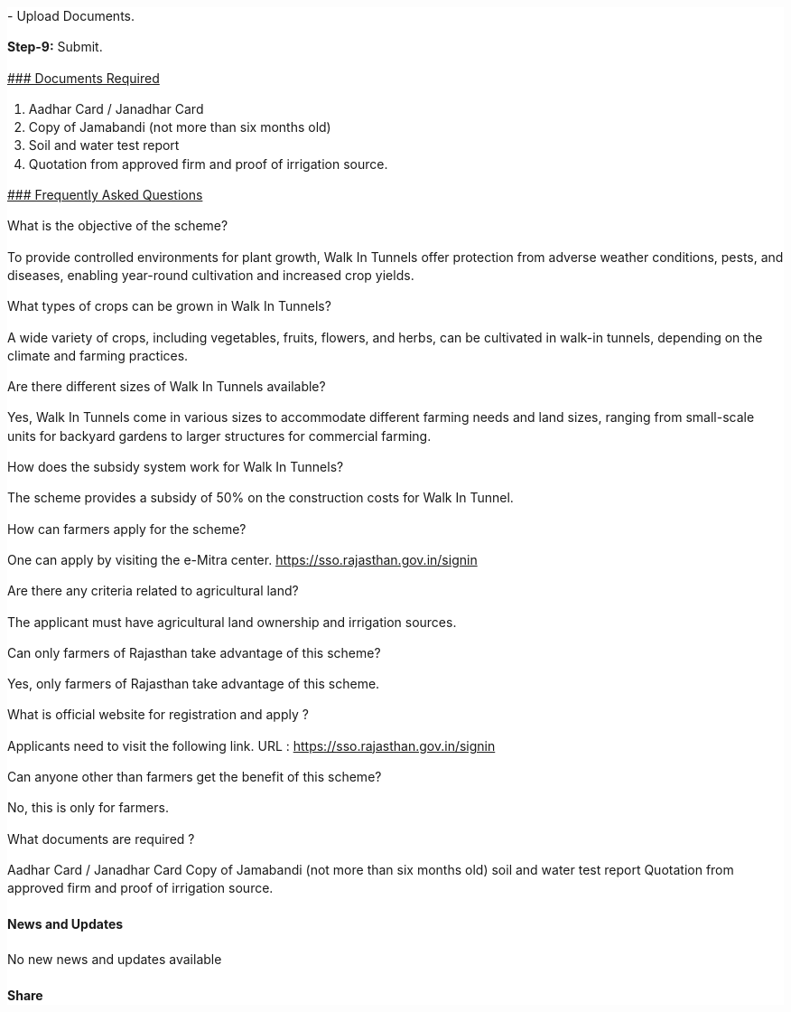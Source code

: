 \- Upload Documents.

**Step-9:** Submit.

[### Documents Required](https://www.myscheme.gov.in/schemes/wit#documents-required)

1.  Aadhar Card / Janadhar Card
2.  Copy of Jamabandi (not more than six months old)
3.  Soil and water test report
4.  Quotation from approved firm and proof of irrigation source.

[### Frequently Asked Questions](https://www.myscheme.gov.in/schemes/wit#faqs)

What is the objective of the scheme?

To provide controlled environments for plant growth, Walk In Tunnels offer protection from adverse weather conditions, pests, and diseases, enabling year-round cultivation and increased crop yields.

What types of crops can be grown in Walk In Tunnels?

A wide variety of crops, including vegetables, fruits, flowers, and herbs, can be cultivated in walk-in tunnels, depending on the climate and farming practices.

Are there different sizes of Walk In Tunnels available?

Yes, Walk In Tunnels come in various sizes to accommodate different farming needs and land sizes, ranging from small-scale units for backyard gardens to larger structures for commercial farming.

How does the subsidy system work for Walk In Tunnels?

The scheme provides a subsidy of 50% on the construction costs for Walk In Tunnel.

How can farmers apply for the scheme?

One can apply by visiting the e-Mitra center. https://sso.rajasthan.gov.in/signin

Are there any criteria related to agricultural land?

The applicant must have agricultural land ownership and irrigation sources.

Can only farmers of Rajasthan take advantage of this scheme?

Yes, only farmers of Rajasthan take advantage of this scheme.

What is official website for registration and apply ?

Applicants need to visit the following link. URL : https://sso.rajasthan.gov.in/signin

Can anyone other than farmers get the benefit of this scheme?

No, this is only for farmers.

What documents are required ?

Aadhar Card / Janadhar Card Copy of Jamabandi (not more than six months old) soil and water test report Quotation from approved firm and proof of irrigation source.

#### News and Updates

No new news and updates available

#### Share

